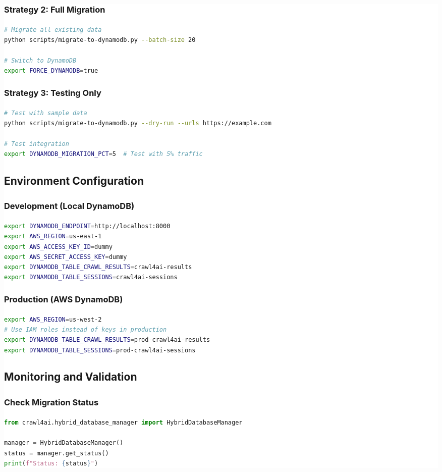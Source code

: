 ### Strategy 2: Full Migration

```bash
# Migrate all existing data
python scripts/migrate-to-dynamodb.py --batch-size 20

# Switch to DynamoDB
export FORCE_DYNAMODB=true
```

### Strategy 3: Testing Only

```bash
# Test with sample data
python scripts/migrate-to-dynamodb.py --dry-run --urls https://example.com

# Test integration
export DYNAMODB_MIGRATION_PCT=5  # Test with 5% traffic
```

## Environment Configuration

### Development (Local DynamoDB)

```bash
export DYNAMODB_ENDPOINT=http://localhost:8000
export AWS_REGION=us-east-1
export AWS_ACCESS_KEY_ID=dummy
export AWS_SECRET_ACCESS_KEY=dummy
export DYNAMODB_TABLE_CRAWL_RESULTS=crawl4ai-results
export DYNAMODB_TABLE_SESSIONS=crawl4ai-sessions
```

### Production (AWS DynamoDB)

```bash
export AWS_REGION=us-west-2
# Use IAM roles instead of keys in production
export DYNAMODB_TABLE_CRAWL_RESULTS=prod-crawl4ai-results
export DYNAMODB_TABLE_SESSIONS=prod-crawl4ai-sessions
```

## Monitoring and Validation

### Check Migration Status

```python
from crawl4ai.hybrid_database_manager import HybridDatabaseManager

manager = HybridDatabaseManager()
status = manager.get_status()
print(f"Status: {status}")
```
